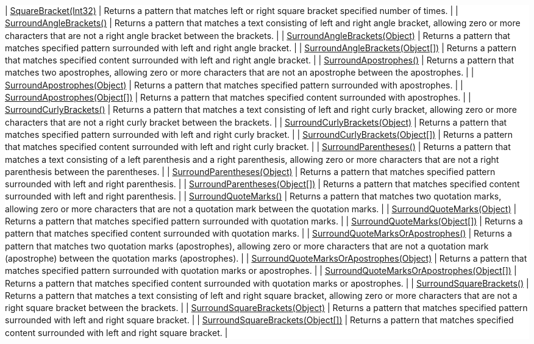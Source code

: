 | [SquareBracket(Int32)](SquareBracket/README.md#Pihrtsoft_Text_RegularExpressions_Linq_Patterns_SquareBracket_System_Int32_) | Returns a pattern that matches left or right square bracket specified number of times\. |
| [SurroundAngleBrackets()](SurroundAngleBrackets/README.md#Pihrtsoft_Text_RegularExpressions_Linq_Patterns_SurroundAngleBrackets) | Returns a pattern that matches a text consisting of left and right angle bracket, allowing zero or more characters that are not a right angle bracket between the brackets\. |
| [SurroundAngleBrackets(Object)](SurroundAngleBrackets/README.md#Pihrtsoft_Text_RegularExpressions_Linq_Patterns_SurroundAngleBrackets_System_Object_) | Returns a pattern that matches specified pattern surrounded with left and right angle bracket\. |
| [SurroundAngleBrackets(Object\[\])](SurroundAngleBrackets/README.md#Pihrtsoft_Text_RegularExpressions_Linq_Patterns_SurroundAngleBrackets_System_Object___) | Returns a pattern that matches specified content surrounded with left and right angle bracket\. |
| [SurroundApostrophes()](SurroundApostrophes/README.md#Pihrtsoft_Text_RegularExpressions_Linq_Patterns_SurroundApostrophes) | Returns a pattern that matches two apostrophes, allowing zero or more characters that are not an apostrophe between the apostrophes\. |
| [SurroundApostrophes(Object)](SurroundApostrophes/README.md#Pihrtsoft_Text_RegularExpressions_Linq_Patterns_SurroundApostrophes_System_Object_) | Returns a pattern that matches specified pattern surrounded with apostrophes\. |
| [SurroundApostrophes(Object\[\])](SurroundApostrophes/README.md#Pihrtsoft_Text_RegularExpressions_Linq_Patterns_SurroundApostrophes_System_Object___) | Returns a pattern that matches specified content surrounded with apostrophes\. |
| [SurroundCurlyBrackets()](SurroundCurlyBrackets/README.md#Pihrtsoft_Text_RegularExpressions_Linq_Patterns_SurroundCurlyBrackets) | Returns a pattern that matches a text consisting of left and right curly bracket, allowing zero or more characters that are not a right curly bracket between the brackets\. |
| [SurroundCurlyBrackets(Object)](SurroundCurlyBrackets/README.md#Pihrtsoft_Text_RegularExpressions_Linq_Patterns_SurroundCurlyBrackets_System_Object_) | Returns a pattern that matches specified pattern surrounded with left and right curly bracket\. |
| [SurroundCurlyBrackets(Object\[\])](SurroundCurlyBrackets/README.md#Pihrtsoft_Text_RegularExpressions_Linq_Patterns_SurroundCurlyBrackets_System_Object___) | Returns a pattern that matches specified content surrounded with left and right curly bracket\. |
| [SurroundParentheses()](SurroundParentheses/README.md#Pihrtsoft_Text_RegularExpressions_Linq_Patterns_SurroundParentheses) | Returns a pattern that matches a text consisting of a left parenthesis and a right parenthesis, allowing zero or more characters that are not a right parenthesis between the parentheses\. |
| [SurroundParentheses(Object)](SurroundParentheses/README.md#Pihrtsoft_Text_RegularExpressions_Linq_Patterns_SurroundParentheses_System_Object_) | Returns a pattern that matches specified pattern surrounded with left and right parenthesis\. |
| [SurroundParentheses(Object\[\])](SurroundParentheses/README.md#Pihrtsoft_Text_RegularExpressions_Linq_Patterns_SurroundParentheses_System_Object___) | Returns a pattern that matches specified content surrounded with left and right parenthesis\. |
| [SurroundQuoteMarks()](SurroundQuoteMarks/README.md#Pihrtsoft_Text_RegularExpressions_Linq_Patterns_SurroundQuoteMarks) | Returns a pattern that matches two quotation marks, allowing zero or more characters that are not a quotation mark between the quotation marks\. |
| [SurroundQuoteMarks(Object)](SurroundQuoteMarks/README.md#Pihrtsoft_Text_RegularExpressions_Linq_Patterns_SurroundQuoteMarks_System_Object_) | Returns a pattern that matches specified pattern surrounded with quotation marks\. |
| [SurroundQuoteMarks(Object\[\])](SurroundQuoteMarks/README.md#Pihrtsoft_Text_RegularExpressions_Linq_Patterns_SurroundQuoteMarks_System_Object___) | Returns a pattern that matches specified content surrounded with quotation marks\. |
| [SurroundQuoteMarksOrApostrophes()](SurroundQuoteMarksOrApostrophes/README.md#Pihrtsoft_Text_RegularExpressions_Linq_Patterns_SurroundQuoteMarksOrApostrophes) | Returns a pattern that matches two quotation marks \(apostrophes\), allowing zero or more characters that are not a quotation mark \(apostrophe\) between the quotation marks \(apostrophes\)\. |
| [SurroundQuoteMarksOrApostrophes(Object)](SurroundQuoteMarksOrApostrophes/README.md#Pihrtsoft_Text_RegularExpressions_Linq_Patterns_SurroundQuoteMarksOrApostrophes_System_Object_) | Returns a pattern that matches specified pattern surrounded with quotation marks or apostrophes\. |
| [SurroundQuoteMarksOrApostrophes(Object\[\])](SurroundQuoteMarksOrApostrophes/README.md#Pihrtsoft_Text_RegularExpressions_Linq_Patterns_SurroundQuoteMarksOrApostrophes_System_Object___) | Returns a pattern that matches specified content surrounded with quotation marks or apostrophes\. |
| [SurroundSquareBrackets()](SurroundSquareBrackets/README.md#Pihrtsoft_Text_RegularExpressions_Linq_Patterns_SurroundSquareBrackets) | Returns a pattern that matches a text consisting of left and right square bracket, allowing zero or more characters that are not a right square bracket between the brackets\. |
| [SurroundSquareBrackets(Object)](SurroundSquareBrackets/README.md#Pihrtsoft_Text_RegularExpressions_Linq_Patterns_SurroundSquareBrackets_System_Object_) | Returns a pattern that matches specified pattern surrounded with left and right square bracket\. |
| [SurroundSquareBrackets(Object\[\])](SurroundSquareBrackets/README.md#Pihrtsoft_Text_RegularExpressions_Linq_Patterns_SurroundSquareBrackets_System_Object___) | Returns a pattern that matches specified content surrounded with left and right square bracket\. |
